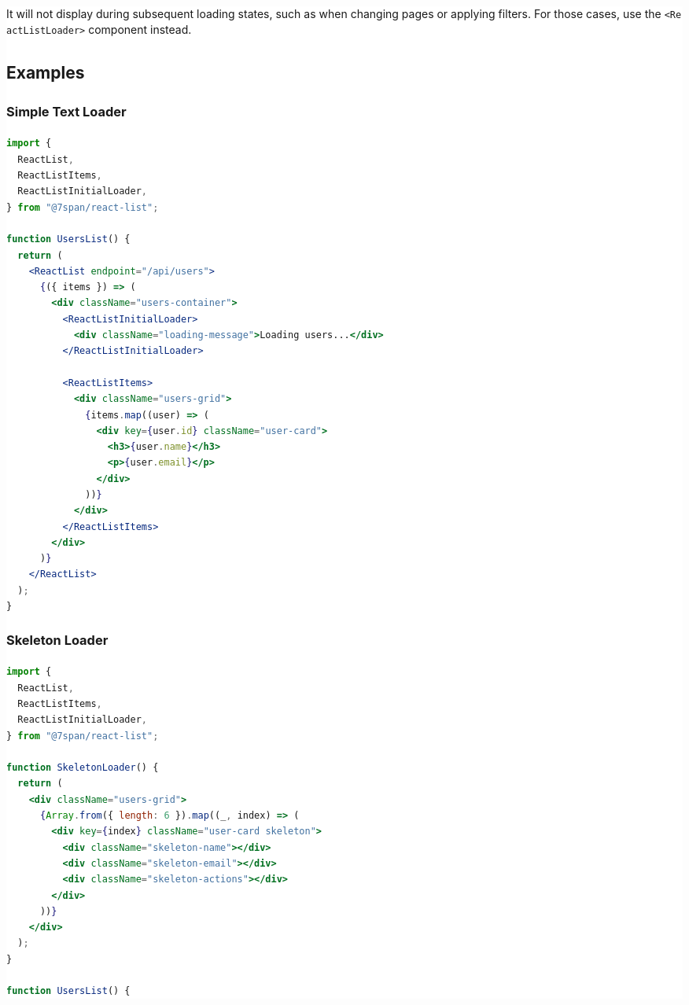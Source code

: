 It will not display during subsequent loading states, such as when changing pages or applying filters. For those cases, use the `<ReactListLoader>` component instead.

## Examples

### Simple Text Loader

```jsx
import {
  ReactList,
  ReactListItems,
  ReactListInitialLoader,
} from "@7span/react-list";

function UsersList() {
  return (
    <ReactList endpoint="/api/users">
      {({ items }) => (
        <div className="users-container">
          <ReactListInitialLoader>
            <div className="loading-message">Loading users...</div>
          </ReactListInitialLoader>

          <ReactListItems>
            <div className="users-grid">
              {items.map((user) => (
                <div key={user.id} className="user-card">
                  <h3>{user.name}</h3>
                  <p>{user.email}</p>
                </div>
              ))}
            </div>
          </ReactListItems>
        </div>
      )}
    </ReactList>
  );
}
```

### Skeleton Loader

```jsx
import {
  ReactList,
  ReactListItems,
  ReactListInitialLoader,
} from "@7span/react-list";

function SkeletonLoader() {
  return (
    <div className="users-grid">
      {Array.from({ length: 6 }).map((_, index) => (
        <div key={index} className="user-card skeleton">
          <div className="skeleton-name"></div>
          <div className="skeleton-email"></div>
          <div className="skeleton-actions"></div>
        </div>
      ))}
    </div>
  );
}

function UsersList() {
```